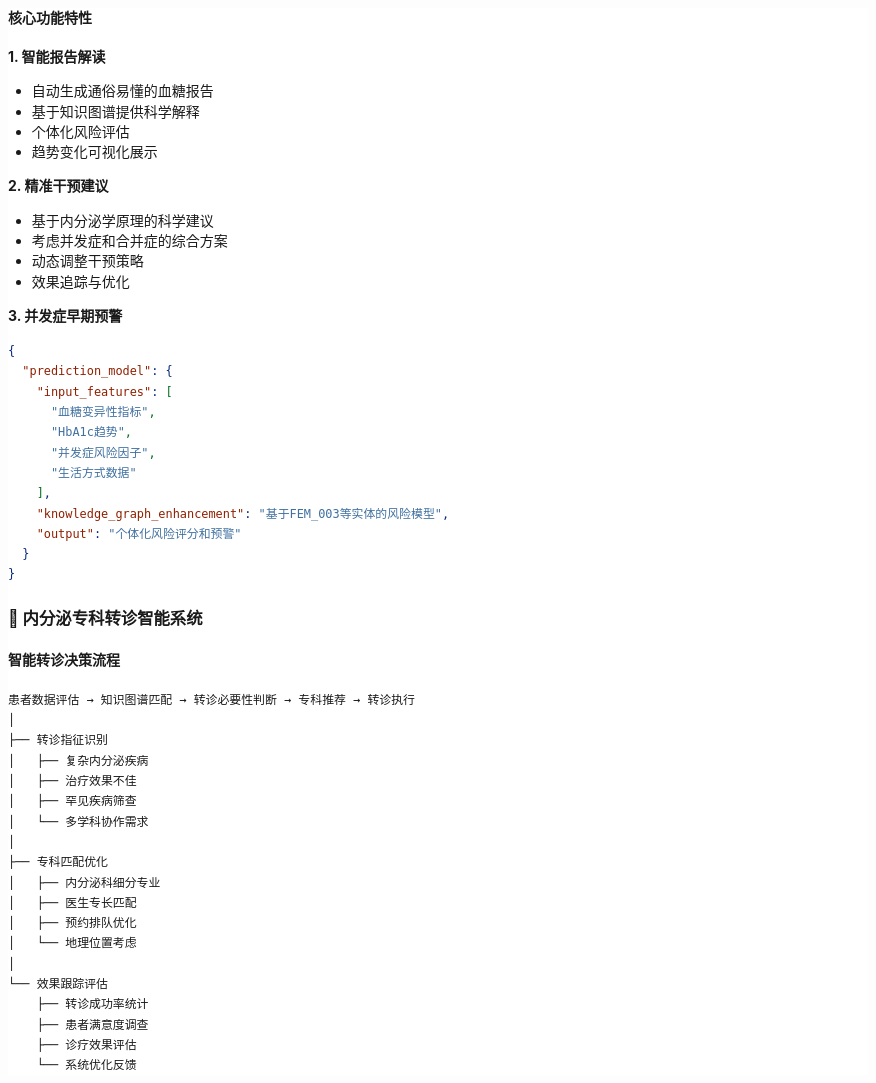 #### 核心功能特性

**1. 智能报告解读**
- 自动生成通俗易懂的血糖报告
- 基于知识图谱提供科学解释
- 个体化风险评估
- 趋势变化可视化展示

**2. 精准干预建议**
- 基于内分泌学原理的科学建议
- 考虑并发症和合并症的综合方案
- 动态调整干预策略
- 效果追踪与优化

**3. 并发症早期预警**
```json
{
  "prediction_model": {
    "input_features": [
      "血糖变异性指标",
      "HbA1c趋势",
      "并发症风险因子",
      "生活方式数据"
    ],
    "knowledge_graph_enhancement": "基于FEM_003等实体的风险模型",
    "output": "个体化风险评分和预警"
  }
}
```

### 🏥 内分泌专科转诊智能系统

#### 智能转诊决策流程
```
患者数据评估 → 知识图谱匹配 → 转诊必要性判断 → 专科推荐 → 转诊执行
│
├── 转诊指征识别
│   ├── 复杂内分泌疾病
│   ├── 治疗效果不佳
│   ├── 罕见疾病筛查
│   └── 多学科协作需求
│
├── 专科匹配优化
│   ├── 内分泌科细分专业
│   ├── 医生专长匹配
│   ├── 预约排队优化
│   └── 地理位置考虑
│
└── 效果跟踪评估
    ├── 转诊成功率统计
    ├── 患者满意度调查
    ├── 诊疗效果评估
    └── 系统优化反馈
```
